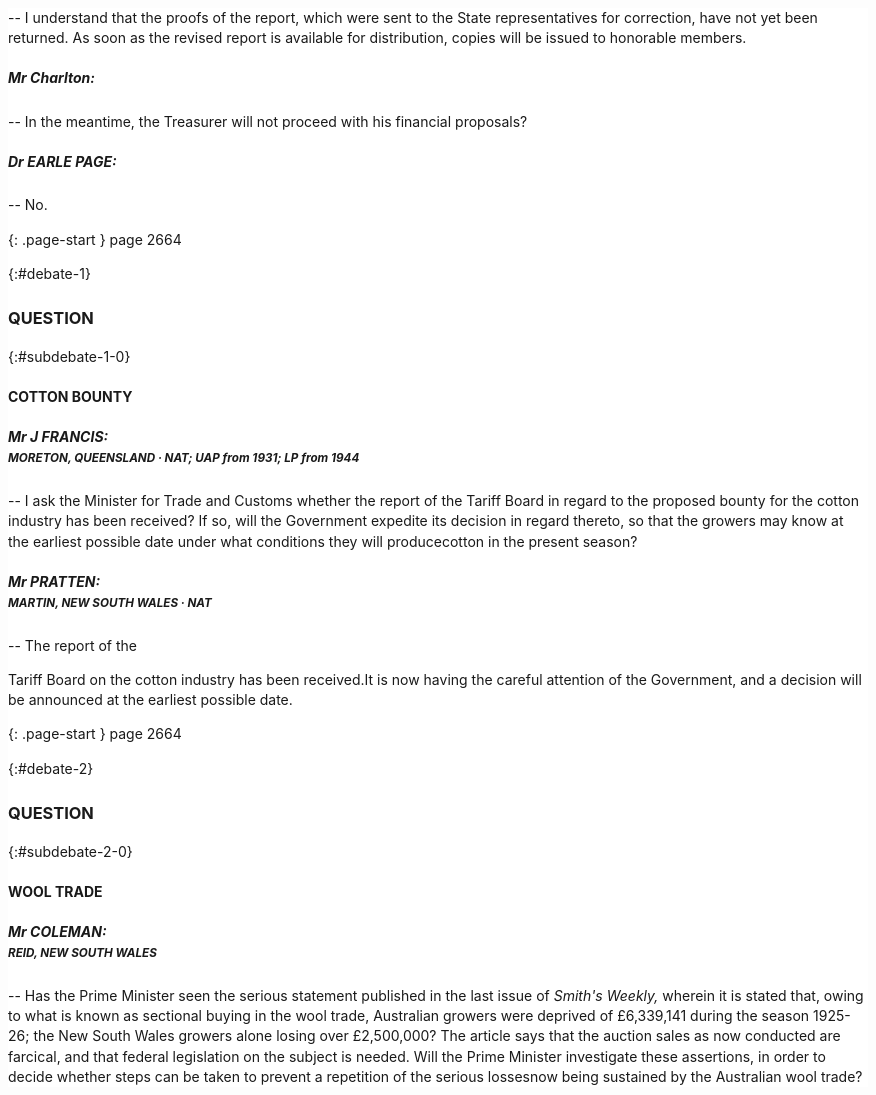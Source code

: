 -- I understand that the proofs of the report, which were sent to the State representatives for correction, have not yet been returned. As soon as the revised report is available for distribution, copies will be issued to honorable members. 

##### Mr Charlton:

--  In the meantime, the Treasurer will not proceed with his financial proposals? 

##### Dr EARLE PAGE:

-- No. 

{: .page-start }
page 2664

{:#debate-1}
### QUESTION

{:#subdebate-1-0}
#### COTTON BOUNTY

##### Mr J FRANCIS:<br><small class="text-muted">MORETON, QUEENSLAND &middot; NAT; UAP from 1931; LP from 1944</small>

-- I ask the Minister for Trade and Customs whether the report of the Tariff Board in regard to the proposed bounty for the cotton industry has been received? If so, will the Government expedite its decision in regard thereto, so that the growers may know at the earliest possible date under what conditions they will producecotton in the present season? 

##### Mr PRATTEN:<br><small class="text-muted">MARTIN, NEW SOUTH WALES &middot; NAT</small>

-- The report of the 

Tariff Board on the cotton industry has been received.It is now having the careful attention of the Government, and a decision will be announced at the earliest possible date. 

{: .page-start }
page 2664

{:#debate-2}
### QUESTION

{:#subdebate-2-0}
#### WOOL TRADE

##### Mr COLEMAN:<br><small class="text-muted">REID, NEW SOUTH WALES</small>

-- Has the Prime Minister seen the serious statement published in the last issue of  *Smith's Weekly,*  wherein it is stated that, owing to what is known as sectional buying in the wool trade, Australian growers were deprived of £6,339,141 during the season 1925-26; the New South Wales growers alone losing over £2,500,000? The article says that the auction sales as now conducted are farcical, and that federal legislation on the subject is needed. Will the Prime Minister investigate these assertions, in order to decide whether steps can be taken to prevent a repetition of the serious lossesnow being sustained by the Australian wool trade? 
